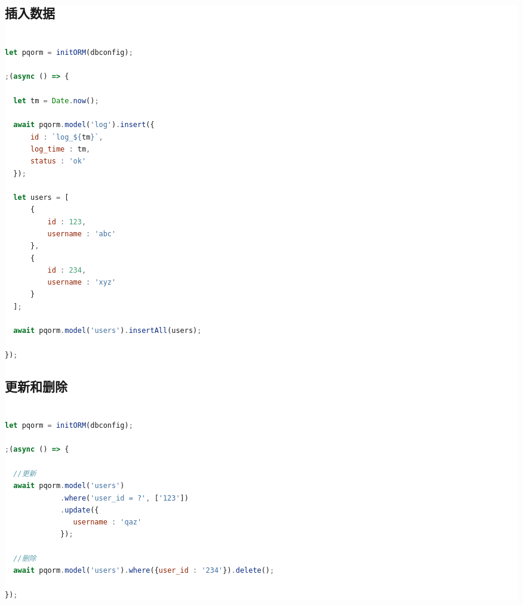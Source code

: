 ## 插入数据

``` JavaScript

let pqorm = initORM(dbconfig);

;(async () => {

  let tm = Date.now();

  await pqorm.model('log').insert({
      id : `log_${tm}`,
      log_time : tm,
      status : 'ok'
  });

  let users = [
      {
          id : 123,
          username : 'abc'
      },
      {
          id : 234,
          username : 'xyz'
      }
  ];

  await pqorm.model('users').insertAll(users);

});

```

## 更新和删除

``` JavaScript

let pqorm = initORM(dbconfig);

;(async () => {

  //更新
  await pqorm.model('users')
             .where('user_id = ?', ['123'])
             .update({
                username : 'qaz'
             });

  //删除
  await pqorm.model('users').where({user_id : '234'}).delete();

});

```
